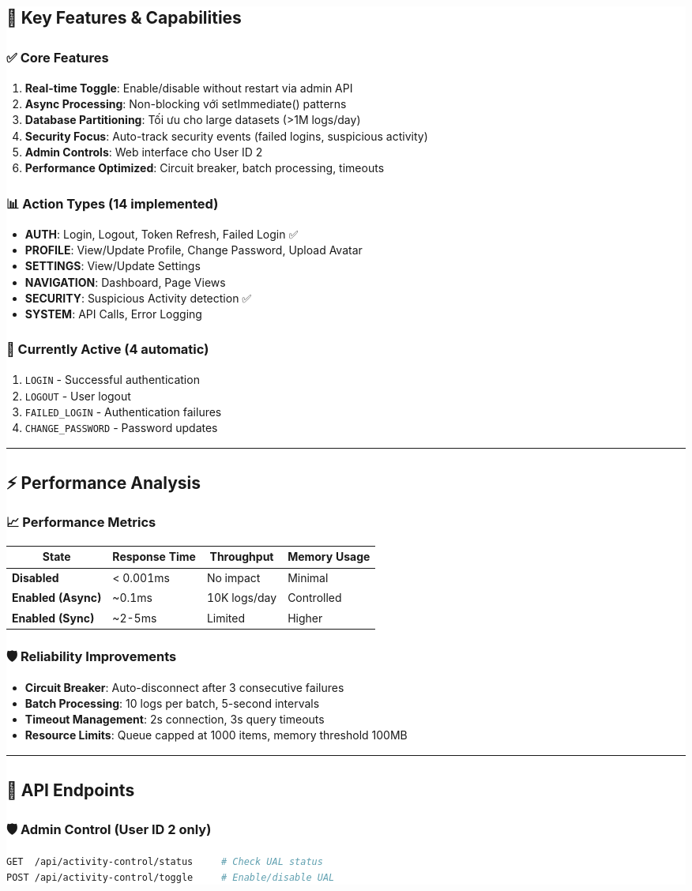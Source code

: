 
## 🎯 Key Features & Capabilities

### ✅ Core Features
1. **Real-time Toggle**: Enable/disable without restart via admin API
2. **Async Processing**: Non-blocking với setImmediate() patterns
3. **Database Partitioning**: Tối ưu cho large datasets (>1M logs/day)
4. **Security Focus**: Auto-track security events (failed logins, suspicious activity)
5. **Admin Controls**: Web interface cho User ID 2
6. **Performance Optimized**: Circuit breaker, batch processing, timeouts

### 📊 Action Types (14 implemented)
- **AUTH**: Login, Logout, Token Refresh, Failed Login ✅
- **PROFILE**: View/Update Profile, Change Password, Upload Avatar
- **SETTINGS**: View/Update Settings
- **NAVIGATION**: Dashboard, Page Views
- **SECURITY**: Suspicious Activity detection ✅
- **SYSTEM**: API Calls, Error Logging

### 🔄 Currently Active (4 automatic)
1. `LOGIN` - Successful authentication
2. `LOGOUT` - User logout
3. `FAILED_LOGIN` - Authentication failures
4. `CHANGE_PASSWORD` - Password updates

---

## ⚡ Performance Analysis

### 📈 Performance Metrics
| State | Response Time | Throughput | Memory Usage |
|-------|---------------|------------|--------------|
| **Disabled** | < 0.001ms | No impact | Minimal |
| **Enabled (Async)** | ~0.1ms | 10K logs/day | Controlled |
| **Enabled (Sync)** | ~2-5ms | Limited | Higher |

### 🛡️ Reliability Improvements
- **Circuit Breaker**: Auto-disconnect after 3 consecutive failures
- **Batch Processing**: 10 logs per batch, 5-second intervals
- **Timeout Management**: 2s connection, 3s query timeouts
- **Resource Limits**: Queue capped at 1000 items, memory threshold 100MB

---

## 🔧 API Endpoints

### 🛡️ Admin Control (User ID 2 only)
```bash
GET  /api/activity-control/status     # Check UAL status
POST /api/activity-control/toggle     # Enable/disable UAL
```
